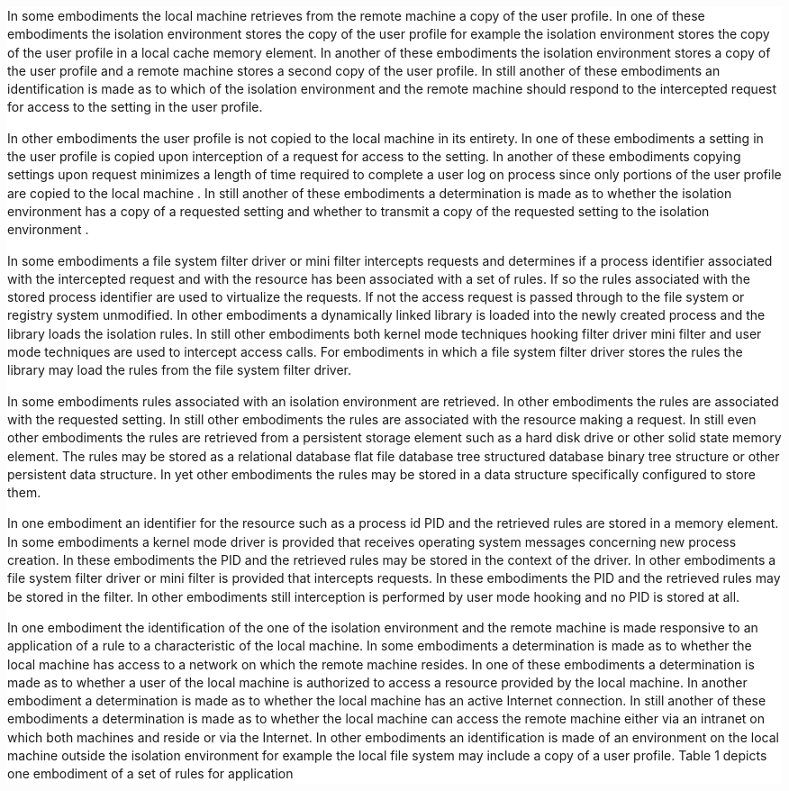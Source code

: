 In some embodiments the local machine retrieves from the remote machine a copy of the user profile. In one of these embodiments the isolation environment stores the copy of the user profile for example the isolation environment stores the copy of the user profile in a local cache memory element. In another of these embodiments the isolation environment stores a copy of the user profile and a remote machine stores a second copy of the user profile. In still another of these embodiments an identification is made as to which of the isolation environment and the remote machine should respond to the intercepted request for access to the setting in the user profile.

In other embodiments the user profile is not copied to the local machine in its entirety. In one of these embodiments a setting in the user profile is copied upon interception of a request for access to the setting. In another of these embodiments copying settings upon request minimizes a length of time required to complete a user log on process since only portions of the user profile are copied to the local machine . In still another of these embodiments a determination is made as to whether the isolation environment has a copy of a requested setting and whether to transmit a copy of the requested setting to the isolation environment .

In some embodiments a file system filter driver or mini filter intercepts requests and determines if a process identifier associated with the intercepted request and with the resource has been associated with a set of rules. If so the rules associated with the stored process identifier are used to virtualize the requests. If not the access request is passed through to the file system or registry system unmodified. In other embodiments a dynamically linked library is loaded into the newly created process and the library loads the isolation rules. In still other embodiments both kernel mode techniques hooking filter driver mini filter and user mode techniques are used to intercept access calls. For embodiments in which a file system filter driver stores the rules the library may load the rules from the file system filter driver.

In some embodiments rules associated with an isolation environment are retrieved. In other embodiments the rules are associated with the requested setting. In still other embodiments the rules are associated with the resource making a request. In still even other embodiments the rules are retrieved from a persistent storage element such as a hard disk drive or other solid state memory element. The rules may be stored as a relational database flat file database tree structured database binary tree structure or other persistent data structure. In yet other embodiments the rules may be stored in a data structure specifically configured to store them.

In one embodiment an identifier for the resource such as a process id PID and the retrieved rules are stored in a memory element. In some embodiments a kernel mode driver is provided that receives operating system messages concerning new process creation. In these embodiments the PID and the retrieved rules may be stored in the context of the driver. In other embodiments a file system filter driver or mini filter is provided that intercepts requests. In these embodiments the PID and the retrieved rules may be stored in the filter. In other embodiments still interception is performed by user mode hooking and no PID is stored at all.

In one embodiment the identification of the one of the isolation environment and the remote machine is made responsive to an application of a rule to a characteristic of the local machine. In some embodiments a determination is made as to whether the local machine has access to a network on which the remote machine resides. In one of these embodiments a determination is made as to whether a user of the local machine is authorized to access a resource provided by the local machine. In another embodiment a determination is made as to whether the local machine has an active Internet connection. In still another of these embodiments a determination is made as to whether the local machine can access the remote machine either via an intranet on which both machines and reside or via the Internet. In other embodiments an identification is made of an environment on the local machine outside the isolation environment for example the local file system may include a copy of a user profile. Table 1 depicts one embodiment of a set of rules for application 
